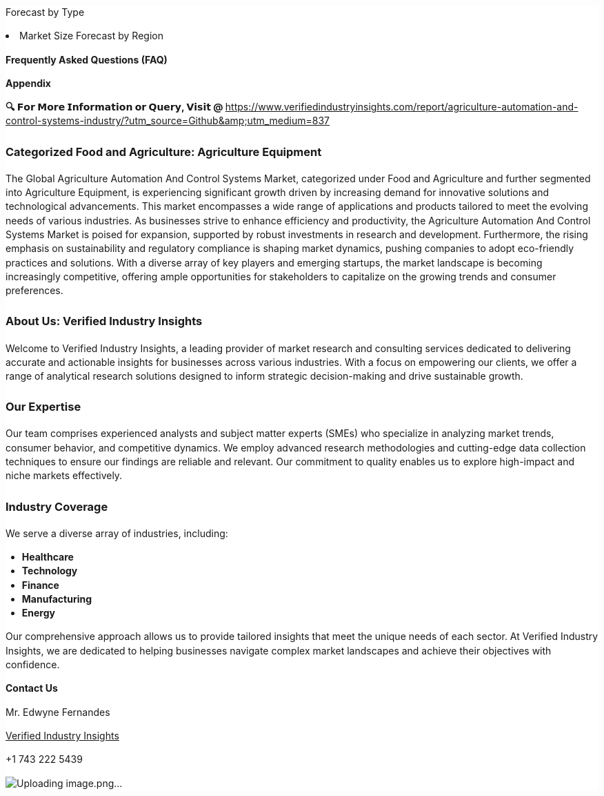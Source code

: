Forecast by Type</li><li>Market Size Forecast by Region</li></ul><p><strong>Frequently Asked Questions (FAQ)</strong></p><p><strong>Appendix<br /></strong></p><p><strong>🔍 𝗙𝗼𝗿 𝗠𝗼𝗿𝗲 𝗜𝗻𝗳𝗼𝗿𝗺𝗮𝘁𝗶𝗼𝗻 𝗼𝗿 𝗤𝘂𝗲𝗿𝘆, 𝗩𝗶𝘀𝗶𝘁 @ </strong><a href="https://www.verifiedindustryinsights.com/report/agriculture-automation-and-control-systems-industry/?utm_source=Github&amp;utm_medium=837">https://www.verifiedindustryinsights.com/report/agriculture-automation-and-control-systems-industry/?utm_source=Github&amp;utm_medium=837</a>&nbsp;</p><h3>Categorized Food and Agriculture: Agriculture Equipment </h3><p>The Global Agriculture Automation And Control Systems Market, categorized under Food and Agriculture and further segmented into Agriculture Equipment, is experiencing significant growth driven by increasing demand for innovative solutions and technological advancements. This market encompasses a wide range of applications and products tailored to meet the evolving needs of various industries. As businesses strive to enhance efficiency and productivity, the Agriculture Automation And Control Systems Market is poised for expansion, supported by robust investments in research and development. Furthermore, the rising emphasis on sustainability and regulatory compliance is shaping market dynamics, pushing companies to adopt eco-friendly practices and solutions. With a diverse array of key players and emerging startups, the market landscape is becoming increasingly competitive, offering ample opportunities for stakeholders to capitalize on the growing trends and consumer preferences.</p><h3>About Us: Verified Industry Insights</h3><p>Welcome to Verified Industry Insights, a leading provider of market research and consulting services dedicated to delivering accurate and actionable insights for businesses across various industries. With a focus on empowering our clients, we offer a range of analytical research solutions designed to inform strategic decision-making and drive sustainable growth.</p><h3>Our Expertise</h3><p>Our team comprises experienced analysts and subject matter experts (SMEs) who specialize in analyzing market trends, consumer behavior, and competitive dynamics. We employ advanced research methodologies and cutting-edge data collection techniques to ensure our findings are reliable and relevant. Our commitment to quality enables us to explore high-impact and niche markets effectively.</p><h3>Industry Coverage</h3><p>We serve a diverse array of industries, including:</p><ul><li><strong>Healthcare</strong></li><li><strong>Technology</strong></li><li><strong>Finance</strong></li><li><strong>Manufacturing</strong></li><li><strong>Energy</strong></li></ul><p>Our comprehensive approach allows us to provide tailored insights that meet the unique needs of each sector. At Verified Industry Insights, we are dedicated to helping businesses navigate complex market landscapes and achieve their objectives with confidence.</p><p><strong>Contact Us</strong></p><p>Mr. Edwyne Fernandes</p><p><a href="https://www.verifiedindustryinsights.com/">Verified Industry Insights</a></p><p>+1 743 222 5439</p>
![Uploading image.png…]()
